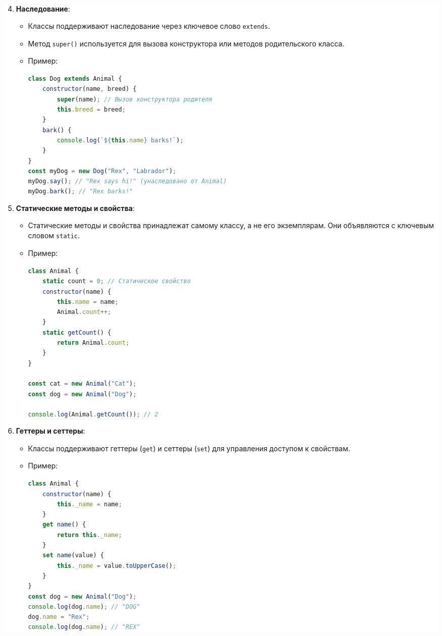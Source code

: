 4. **Наследование**:
   - Классы поддерживают наследование через ключевое слово `extends`.
   - Метод `super()` используется для вызова конструктора или методов родительского класса.
   - Пример:

     ```javascript
     class Dog extends Animal {
         constructor(name, breed) {
             super(name); // Вызов конструктора родителя
             this.breed = breed;
         }
         bark() {
             console.log(`${this.name} barks!`);
         }
     }
     const myDog = new Dog("Rex", "Labrador");
     myDog.say(); // "Rex says hi!" (унаследовано от Animal)
     myDog.bark(); // "Rex barks!"
     ```

5. **Статические методы и свойства**:
   - Статические методы и свойства принадлежат самому классу, а не его экземплярам. Они объявляются с ключевым словом `static`.
   - Пример:

     ```javascript
     class Animal {
         static count = 0; // Статическое свойство
         constructor(name) {
             this.name = name;
             Animal.count++;
         }
         static getCount() {
             return Animal.count;
         }
     }

     const cat = new Animal("Cat");
     const dog = new Animal("Dog");

     console.log(Animal.getCount()); // 2
     ```

6. **Геттеры и сеттеры**:
   - Классы поддерживают геттеры (`get`) и сеттеры (`set`) для управления доступом к свойствам.
   - Пример:

     ```javascript
     class Animal {
         constructor(name) {
             this._name = name;
         }
         get name() {
             return this._name;
         }
         set name(value) {
             this._name = value.toUpperCase();
         }
     }
     const dog = new Animal("Dog");
     console.log(dog.name); // "DOG"
     dog.name = "Rex";
     console.log(dog.name); // "REX"
     ```
